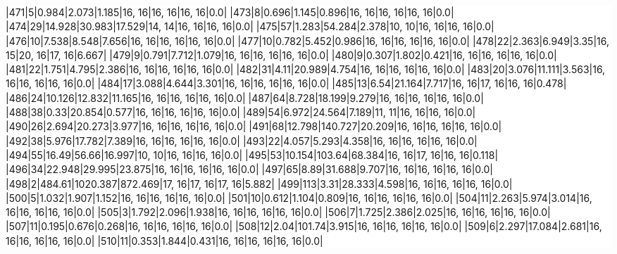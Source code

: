 |471|5|0.984|2.073|1.185|16, 16|16, 16|16, 16|0.0|
|473|8|0.696|1.145|0.896|16, 16|16, 16|16, 16|0.0|
|474|29|14.928|30.983|17.529|14, 14|16, 16|16, 16|0.0|
|475|57|1.283|54.284|2.378|10, 10|16, 16|16, 16|0.0|
|476|10|7.538|8.548|7.656|16, 16|16, 16|16, 16|0.0|
|477|10|0.782|5.452|0.986|16, 16|16, 16|16, 16|0.0|
|478|22|2.363|6.949|3.35|16, 15|20, 16|17, 16|6.667|
|479|9|0.791|7.712|1.079|16, 16|16, 16|16, 16|0.0|
|480|9|0.307|1.802|0.421|16, 16|16, 16|16, 16|0.0|
|481|22|1.751|4.795|2.386|16, 16|16, 16|16, 16|0.0|
|482|31|4.11|20.989|4.754|16, 16|16, 16|16, 16|0.0|
|483|20|3.076|11.111|3.563|16, 16|16, 16|16, 16|0.0|
|484|17|3.088|4.644|3.301|16, 16|16, 16|16, 16|0.0|
|485|13|6.54|21.164|7.717|16, 16|17, 16|16, 16|0.478|
|486|24|10.126|12.832|11.165|16, 16|16, 16|16, 16|0.0|
|487|64|8.728|18.199|9.279|16, 16|16, 16|16, 16|0.0|
|488|38|0.33|20.854|0.577|16, 16|16, 16|16, 16|0.0|
|489|54|6.972|24.564|7.189|11, 11|16, 16|16, 16|0.0|
|490|26|2.694|20.273|3.977|16, 16|16, 16|16, 16|0.0|
|491|68|12.798|140.727|20.209|16, 16|16, 16|16, 16|0.0|
|492|38|5.976|17.782|7.389|16, 16|16, 16|16, 16|0.0|
|493|22|4.057|5.293|4.358|16, 16|16, 16|16, 16|0.0|
|494|55|16.49|56.66|16.997|10, 10|16, 16|16, 16|0.0|
|495|53|10.154|103.64|68.384|16, 16|17, 16|16, 16|0.118|
|496|34|22.948|29.995|23.875|16, 16|16, 16|16, 16|0.0|
|497|65|8.89|31.688|9.707|16, 16|16, 16|16, 16|0.0|
|498|2|484.61|1020.387|872.469|17, 16|17, 16|17, 16|5.882|
|499|113|3.31|28.333|4.598|16, 16|16, 16|16, 16|0.0|
|500|5|1.032|1.907|1.152|16, 16|16, 16|16, 16|0.0|
|501|10|0.612|1.104|0.809|16, 16|16, 16|16, 16|0.0|
|504|11|2.263|5.974|3.014|16, 16|16, 16|16, 16|0.0|
|505|3|1.792|2.096|1.938|16, 16|16, 16|16, 16|0.0|
|506|7|1.725|2.386|2.025|16, 16|16, 16|16, 16|0.0|
|507|11|0.195|0.676|0.268|16, 16|16, 16|16, 16|0.0|
|508|12|2.04|101.74|3.915|16, 16|16, 16|16, 16|0.0|
|509|6|2.297|17.084|2.681|16, 16|16, 16|16, 16|0.0|
|510|11|0.353|1.844|0.431|16, 16|16, 16|16, 16|0.0|